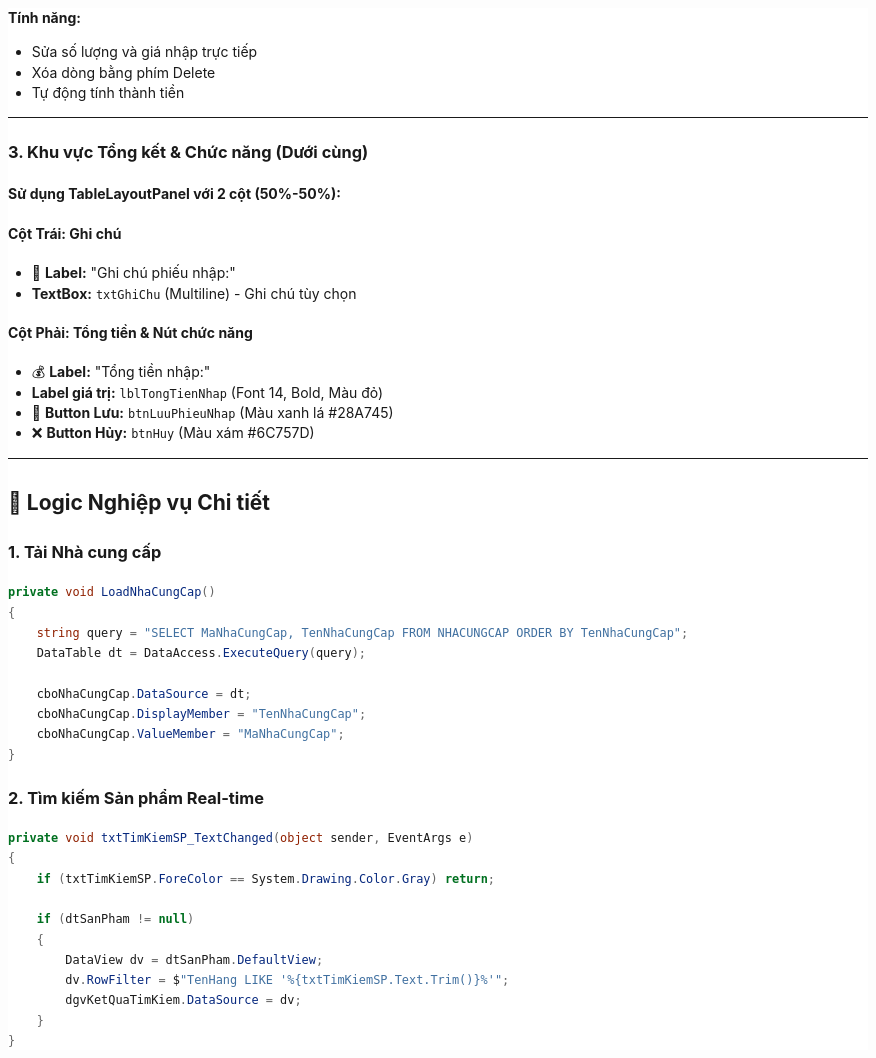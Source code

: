 **Tính năng:**
- Sửa số lượng và giá nhập trực tiếp
- Xóa dòng bằng phím Delete
- Tự động tính thành tiền

---

### **3. Khu vực Tổng kết & Chức năng (Dưới cùng)**

#### **Sử dụng TableLayoutPanel với 2 cột (50%-50%):**

#### **Cột Trái: Ghi chú**
- 📝 **Label:** "Ghi chú phiếu nhập:"
- **TextBox:** `txtGhiChu` (Multiline) - Ghi chú tùy chọn

#### **Cột Phải: Tổng tiền & Nút chức năng**
- 💰 **Label:** "Tổng tiền nhập:"
- **Label giá trị:** `lblTongTienNhap` (Font 14, Bold, Màu đỏ)
- 💾 **Button Lưu:** `btnLuuPhieuNhap` (Màu xanh lá #28A745)
- ❌ **Button Hủy:** `btnHuy` (Màu xám #6C757D)

---

## 🔧 Logic Nghiệp vụ Chi tiết

### **1. Tải Nhà cung cấp**

```csharp
private void LoadNhaCungCap()
{
    string query = "SELECT MaNhaCungCap, TenNhaCungCap FROM NHACUNGCAP ORDER BY TenNhaCungCap";
    DataTable dt = DataAccess.ExecuteQuery(query);
    
    cboNhaCungCap.DataSource = dt;
    cboNhaCungCap.DisplayMember = "TenNhaCungCap";
    cboNhaCungCap.ValueMember = "MaNhaCungCap";
}
```

### **2. Tìm kiếm Sản phẩm Real-time**

```csharp
private void txtTimKiemSP_TextChanged(object sender, EventArgs e)
{
    if (txtTimKiemSP.ForeColor == System.Drawing.Color.Gray) return;

    if (dtSanPham != null)
    {
        DataView dv = dtSanPham.DefaultView;
        dv.RowFilter = $"TenHang LIKE '%{txtTimKiemSP.Text.Trim()}%'";
        dgvKetQuaTimKiem.DataSource = dv;
    }
}
```
